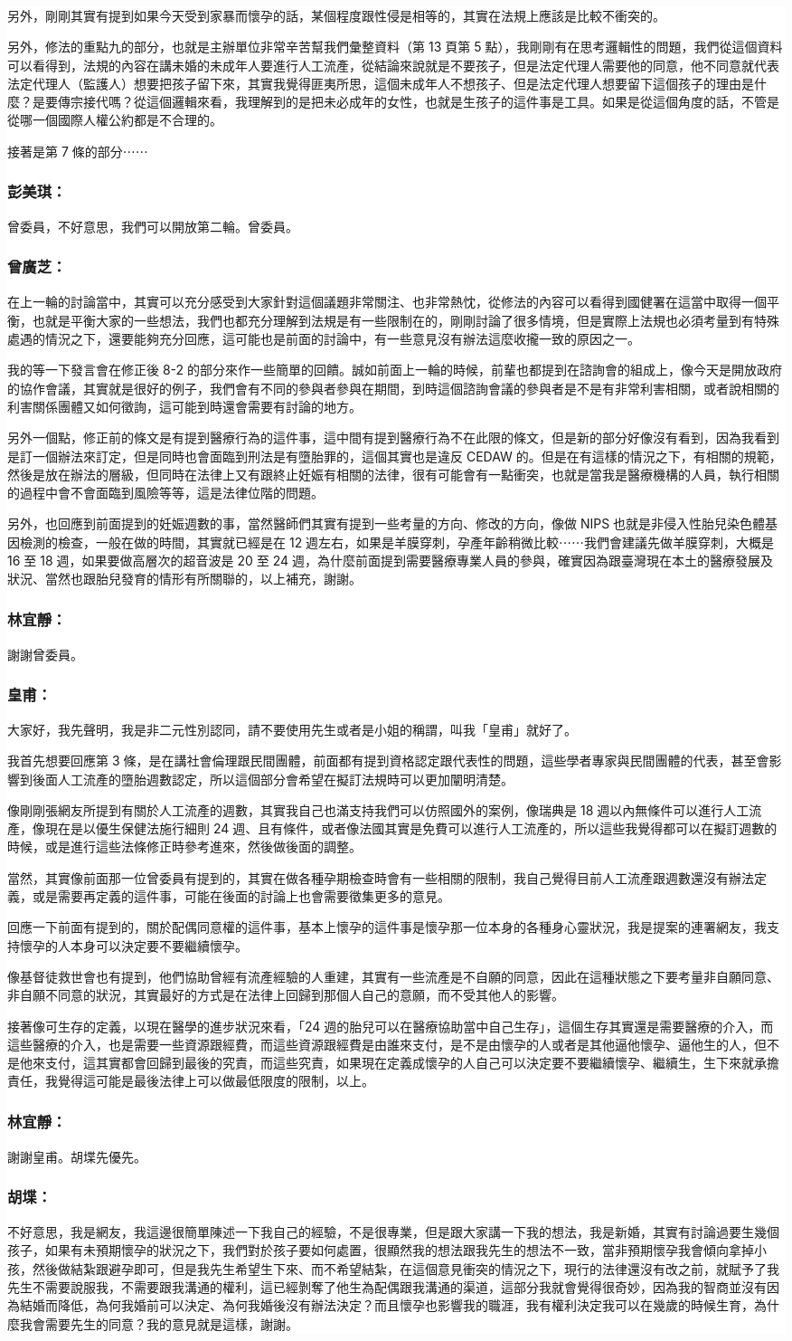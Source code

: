 另外，剛剛其實有提到如果今天受到家暴而懷孕的話，某個程度跟性侵是相等的，其實在法規上應該是比較不衝突的。

另外，修法的重點九的部分，也就是主辦單位非常辛苦幫我們彙整資料（第 13 頁第 5 點），我剛剛有在思考邏輯性的問題，我們從這個資料可以看得到，法規的內容在講未婚的未成年人要進行人工流產，從結論來說就是不要孩子，但是法定代理人需要他的同意，他不同意就代表法定代理人（監護人）想要把孩子留下來，其實我覺得匪夷所思，這個未成年人不想孩子、但是法定代理人想要留下這個孩子的理由是什麼？是要傳宗接代嗎？從這個邏輯來看，我理解到的是把未必成年的女性，也就是生孩子的這件事是工具。如果是從這個角度的話，不管是從哪一個國際人權公約都是不合理的。

接著是第 7 條的部分⋯⋯

### 彭美琪：
曾委員，不好意思，我們可以開放第二輪。曾委員。

### 曾廣芝：
在上一輪的討論當中，其實可以充分感受到大家針對這個議題非常關注、也非常熱忱，從修法的內容可以看得到國健署在這當中取得一個平衡，也就是平衡大家的一些想法，我們也都充分理解到法規是有一些限制在的，剛剛討論了很多情境，但是實際上法規也必須考量到有特殊處遇的情況之下，還要能夠充分回應，這可能也是前面的討論中，有一些意見沒有辦法這麼收攏一致的原因之一。

我的等一下發言會在修正後 8-2 的部分來作一些簡單的回饋。誠如前面上一輪的時候，前輩也都提到在諮詢會的組成上，像今天是開放政府的協作會議，其實就是很好的例子，我們會有不同的參與者參與在期間，到時這個諮詢會議的參與者是不是有非常利害相關，或者說相關的利害關係團體又如何徵詢，這可能到時還會需要有討論的地方。

另外一個點，修正前的條文是有提到醫療行為的這件事，這中間有提到醫療行為不在此限的條文，但是新的部分好像沒有看到，因為我看到是訂一個辦法來訂定，但是同時也會面臨到刑法是有墮胎罪的，這個其實也是違反 CEDAW 的。但是在有這樣的情況之下，有相關的規範，然後是放在辦法的層級，但同時在法律上又有跟終止妊娠有相關的法律，很有可能會有一點衝突，也就是當我是醫療機構的人員，執行相關的過程中會不會面臨到風險等等，這是法律位階的問題。

另外，也回應到前面提到的妊娠週數的事，當然醫師們其實有提到一些考量的方向、修改的方向，像做 NIPS 也就是非侵入性胎兒染色體基因檢測的檢查，一般在做的時間，其實就已經是在 12 週左右，如果是羊膜穿刺，孕產年齡稍微比較⋯⋯我們會建議先做羊膜穿刺，大概是 16 至 18 週，如果要做高層次的超音波是 20 至 24 週，為什麼前面提到需要醫療專業人員的參與，確實因為跟臺灣現在本土的醫療發展及狀況、當然也跟胎兒發育的情形有所關聯的，以上補充，謝謝。

### 林宜靜：
謝謝曾委員。

### 皇甫：
大家好，我先聲明，我是非二元性別認同，請不要使用先生或者是小姐的稱謂，叫我「皇甫」就好了。

我首先想要回應第 3 條，是在講社會倫理跟民間團體，前面都有提到資格認定跟代表性的問題，這些學者專家與民間團體的代表，甚至會影響到後面人工流產的墮胎週數認定，所以這個部分會希望在擬訂法規時可以更加闡明清楚。

像剛剛張網友所提到有關於人工流產的週數，其實我自己也滿支持我們可以仿照國外的案例，像瑞典是 18 週以內無條件可以進行人工流產，像現在是以優生保健法施行細則 24 週、且有條件，或者像法國其實是免費可以進行人工流產的，所以這些我覺得都可以在擬訂週數的時候，或是進行這些法條修正時參考進來，然後做後面的調整。

當然，其實像前面那一位曾委員有提到的，其實在做各種孕期檢查時會有一些相關的限制，我自己覺得目前人工流產跟週數還沒有辦法定義，或是需要再定義的這件事，可能在後面的討論上也會需要徵集更多的意見。

回應一下前面有提到的，關於配偶同意權的這件事，基本上懷孕的這件事是懷孕那一位本身的各種身心靈狀況，我是提案的連署網友，我支持懷孕的人本身可以決定要不要繼續懷孕。

像基督徒救世會也有提到，他們協助曾經有流產經驗的人重建，其實有一些流產是不自願的同意，因此在這種狀態之下要考量非自願同意、非自願不同意的狀況，其實最好的方式是在法律上回歸到那個人自己的意願，而不受其他人的影響。

接著像可生存的定義，以現在醫學的進步狀況來看，「24 週的胎兒可以在醫療協助當中自己生存」，這個生存其實還是需要醫療的介入，而這些醫療的介入，也是需要一些資源跟經費，而這些資源跟經費是由誰來支付，是不是由懷孕的人或者是其他逼他懷孕、逼他生的人，但不是他來支付，這其實都會回歸到最後的究責，而這些究責，如果現在定義成懷孕的人自己可以決定要不要繼續懷孕、繼續生，生下來就承擔責任，我覺得這可能是最後法律上可以做最低限度的限制，以上。

### 林宜靜：
謝謝皇甫。胡堞先優先。

### 胡堞：
不好意思，我是網友，我這邊很簡單陳述一下我自己的經驗，不是很專業，但是跟大家講一下我的想法，我是新婚，其實有討論過要生幾個孩子，如果有未預期懷孕的狀況之下，我們對於孩子要如何處置，很顯然我的想法跟我先生的想法不一致，當非預期懷孕我會傾向拿掉小孩，然後做結紮跟避孕即可，但是我先生希望生下來、而不希望結紮，在這個意見衝突的情況之下，現行的法律還沒有改之前，就賦予了我先生不需要說服我，不需要跟我溝通的權利，這已經剝奪了他生為配偶跟我溝通的渠道，這部分我就會覺得很奇妙，因為我的智商並沒有因為結婚而降低，為何我婚前可以決定、為何我婚後沒有辦法決定？而且懷孕也影響我的職涯，我有權利決定我可以在幾歲的時候生育，為什麼我會需要先生的同意？我的意見就是這樣，謝謝。
